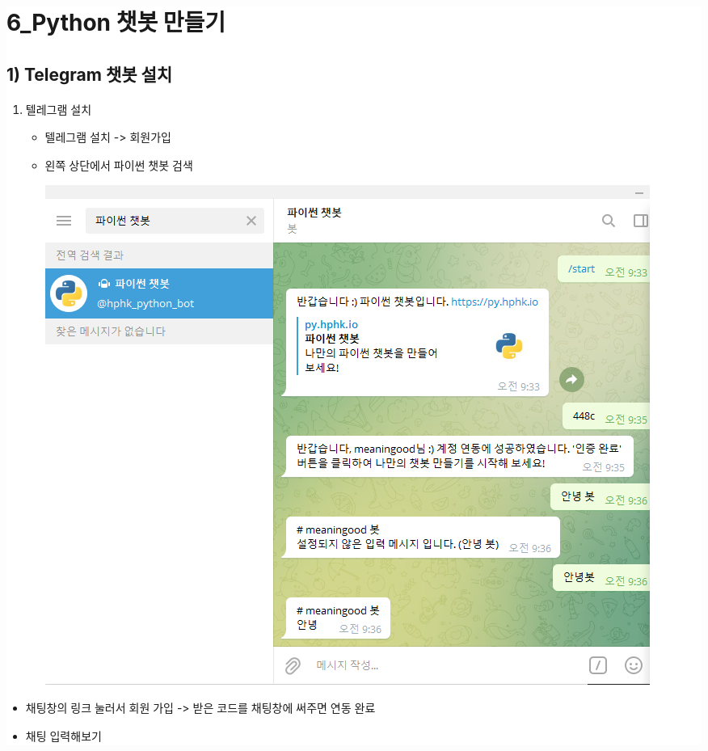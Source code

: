 # 6_Python 챗봇 만들기



## 1)  Telegram 챗봇 설치 

1. 텔레그램 설치

   - 텔레그램 설치 -> 회원가입

   - 왼쪽 상단에서 파이썬 챗봇 검색

     ![image-20220114093650633](6_.assets/image-20220114093650633.png)



- 채팅창의 링크 눌러서 회원 가입 -> 받은 코드를 채팅창에 써주면 연동 완료

- 채팅 입력해보기
